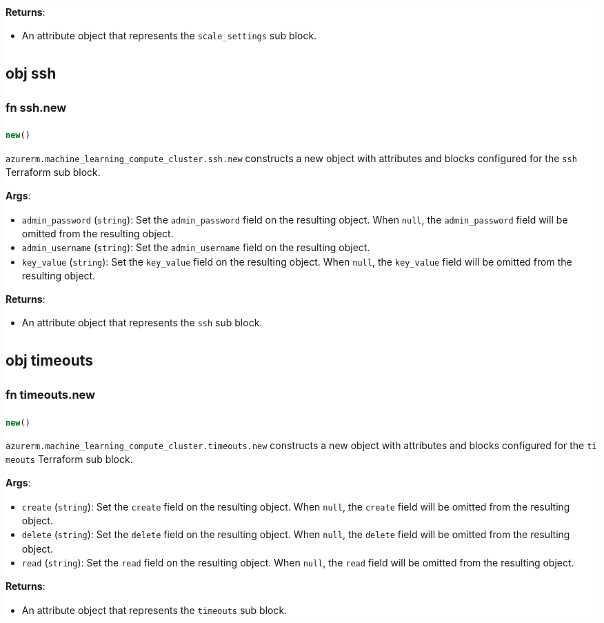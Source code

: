 **Returns**:
  - An attribute object that represents the `scale_settings` sub block.


## obj ssh



### fn ssh.new

```ts
new()
```


`azurerm.machine_learning_compute_cluster.ssh.new` constructs a new object with attributes and blocks configured for the `ssh`
Terraform sub block.



**Args**:
  - `admin_password` (`string`): Set the `admin_password` field on the resulting object. When `null`, the `admin_password` field will be omitted from the resulting object.
  - `admin_username` (`string`): Set the `admin_username` field on the resulting object.
  - `key_value` (`string`): Set the `key_value` field on the resulting object. When `null`, the `key_value` field will be omitted from the resulting object.

**Returns**:
  - An attribute object that represents the `ssh` sub block.


## obj timeouts



### fn timeouts.new

```ts
new()
```


`azurerm.machine_learning_compute_cluster.timeouts.new` constructs a new object with attributes and blocks configured for the `timeouts`
Terraform sub block.



**Args**:
  - `create` (`string`): Set the `create` field on the resulting object. When `null`, the `create` field will be omitted from the resulting object.
  - `delete` (`string`): Set the `delete` field on the resulting object. When `null`, the `delete` field will be omitted from the resulting object.
  - `read` (`string`): Set the `read` field on the resulting object. When `null`, the `read` field will be omitted from the resulting object.

**Returns**:
  - An attribute object that represents the `timeouts` sub block.
